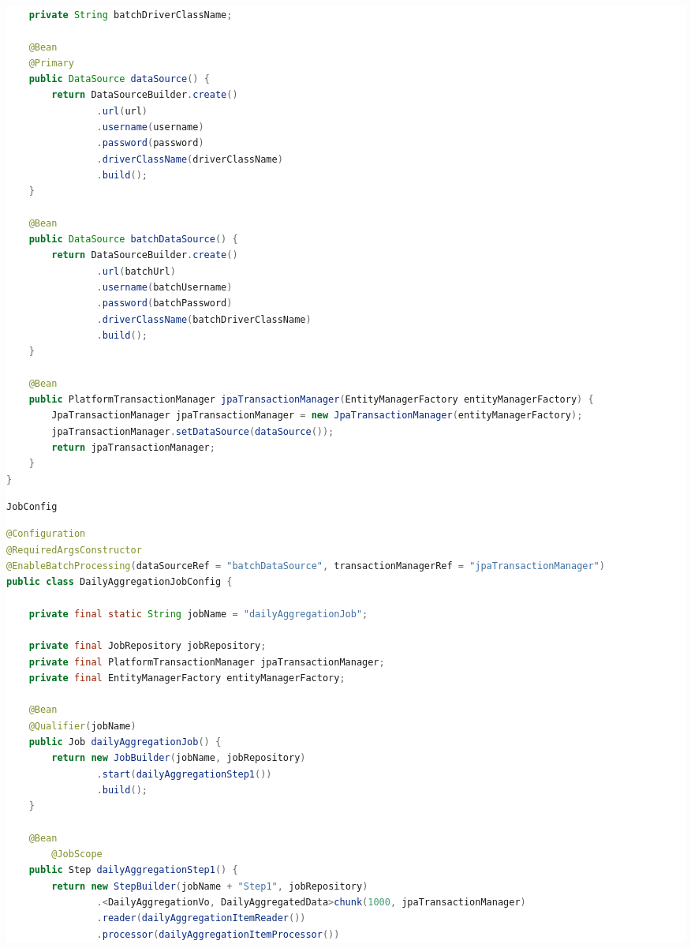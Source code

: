 ```java
    private String batchDriverClassName;

    @Bean
    @Primary
    public DataSource dataSource() {
        return DataSourceBuilder.create()
                .url(url)
                .username(username)
                .password(password)
                .driverClassName(driverClassName)
                .build();
    }

    @Bean
    public DataSource batchDataSource() {
        return DataSourceBuilder.create()
                .url(batchUrl)
                .username(batchUsername)
                .password(batchPassword)
                .driverClassName(batchDriverClassName)
                .build();
    }

    @Bean
    public PlatformTransactionManager jpaTransactionManager(EntityManagerFactory entityManagerFactory) {
        JpaTransactionManager jpaTransactionManager = new JpaTransactionManager(entityManagerFactory);
        jpaTransactionManager.setDataSource(dataSource());
        return jpaTransactionManager;
    }
}
```

`JobConfig`

```java
@Configuration
@RequiredArgsConstructor
@EnableBatchProcessing(dataSourceRef = "batchDataSource", transactionManagerRef = "jpaTransactionManager")
public class DailyAggregationJobConfig {

    private final static String jobName = "dailyAggregationJob";

    private final JobRepository jobRepository;
    private final PlatformTransactionManager jpaTransactionManager;
    private final EntityManagerFactory entityManagerFactory;

    @Bean
    @Qualifier(jobName)
    public Job dailyAggregationJob() {
        return new JobBuilder(jobName, jobRepository)
                .start(dailyAggregationStep1())
                .build();
    }

    @Bean
		@JobScope
    public Step dailyAggregationStep1() {
        return new StepBuilder(jobName + "Step1", jobRepository)
                .<DailyAggregationVo, DailyAggregatedData>chunk(1000, jpaTransactionManager)
                .reader(dailyAggregationItemReader())
                .processor(dailyAggregationItemProcessor())
```